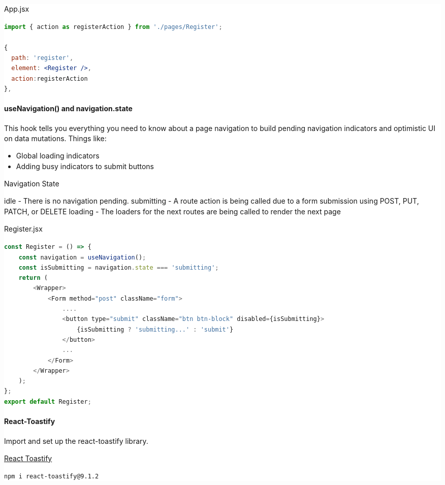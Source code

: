 App.jsx

```jsx
import { action as registerAction } from './pages/Register';

{
  path: 'register',
  element: <Register />,
  action:registerAction
},
```

#### useNavigation() and navigation.state

This hook tells you everything you need to know about a page navigation to build pending navigation indicators and optimistic UI on data mutations. Things like:

- Global loading indicators
- Adding busy indicators to submit buttons

Navigation State

idle - There is no navigation pending.
submitting - A route action is being called due to a form submission using POST, PUT, PATCH, or DELETE
loading - The loaders for the next routes are being called to render the next page

Register.jsx

```js
const Register = () => {
	const navigation = useNavigation();
	const isSubmitting = navigation.state === 'submitting';
	return (
		<Wrapper>
			<Form method="post" className="form">
				....
				<button type="submit" className="btn btn-block" disabled={isSubmitting}>
					{isSubmitting ? 'submitting...' : 'submit'}
				</button>
				...
			</Form>
		</Wrapper>
	);
};
export default Register;
```

#### React-Toastify

Import and set up the react-toastify library.

[React Toastify](https://fkhadra.github.io/react-toastify/introduction)

```sh
npm i react-toastify@9.1.2
```
